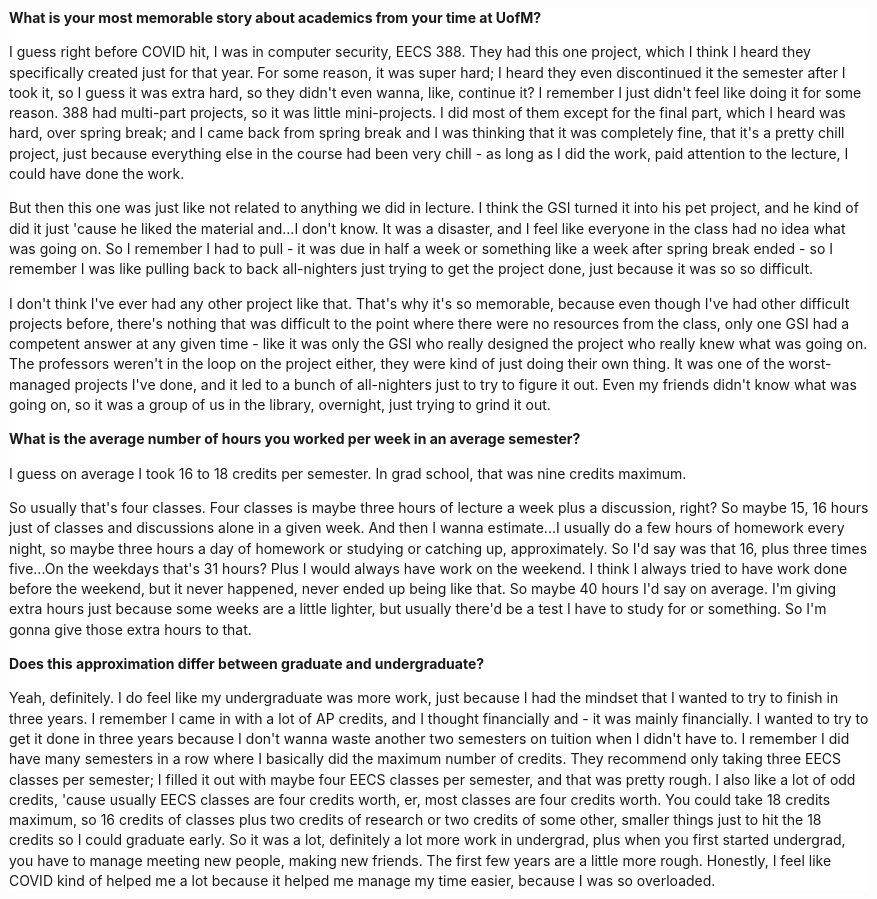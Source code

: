 **What is your most memorable story about academics from your time at UofM?**  

I guess right before COVID hit, I was in computer security, EECS 388. They had this one project, which I think I heard they specifically created just for that year. For some reason, it was super hard; I heard they even discontinued it the semester after I took it, so I guess it was extra hard, so they didn't even wanna, like, continue it? I remember I just didn't feel like doing it for some reason. 388 had multi-part projects, so it was little mini-projects. I did most of them except for the final part, which I heard was hard, over spring break; and I came back from spring break and I was thinking that it was completely fine, that it's a pretty chill project, just because everything else in the course had been very chill - as long as I did the work, paid attention to the lecture, I could have done the work. 

But then this one was just like not related to anything we did in lecture. I think the GSI turned it into his pet project, and he kind of did it just 'cause he liked the material and...I don't know. It was a disaster, and I feel like everyone in the class had no idea what was going on. So I remember I had to pull - it was due in half a week or something like a week after spring break ended -  so I remember I was like pulling back to back all-nighters just trying to get the project done, just because it was so so difficult. 

I don't think I've ever had any other project like that. That's why it's so memorable, because even though I've had other difficult projects before, there's nothing that was difficult to the point where there were no resources from the class, only one GSI had a competent answer at any given time - like it was only the GSI who really designed the project who really knew what was going on. The professors weren't in the loop on the project either, they were kind of just doing their own thing. It was one of the worst-managed projects I've done, and it led to a bunch of all-nighters just to try to figure it out. Even my friends didn't know what was going on, so it was a group of us in the library, overnight, just trying to grind it out.  

**What is the average number of hours you worked per week in an average semester?**  

I guess on average I took 16 to 18 credits per semester. In grad school, that was nine credits maximum.  

So usually that's four classes. Four classes is maybe three hours of lecture a week plus a discussion, right? So maybe 15, 16 hours just of classes and discussions alone in a given week. And then I wanna estimate...I usually do a few hours of homework every night, so maybe three hours a day of homework or studying or catching up, approximately. So I'd say was that 16, plus three times five...On the weekdays that's 31 hours? Plus I would always have work on the weekend. I think I always tried to have work done before the weekend, but it never happened, never ended up being like that. So maybe 40 hours I'd say on average. I'm giving extra hours just because some weeks are a little lighter, but usually there'd be a test I have to study for or something. So I'm gonna give those extra hours to that.  

**Does this approximation differ between graduate and undergraduate?**  

Yeah, definitely. I do feel like my undergraduate was more work, just because I had the mindset that I wanted to try to finish in three years. I remember I came in with a lot of AP credits, and I thought financially and - it was mainly financially. I wanted to try to get it done in three years because I don't wanna waste another two semesters on tuition when I didn't have to. I remember I did have many semesters in a row where I basically did the maximum number of credits. They recommend only taking three EECS classes per semester; I filled it out with maybe four EECS classes per semester, and that was pretty rough. I also like a lot of odd credits, 'cause usually EECS classes are four credits worth, er, most classes are four credits worth. You could take 18 credits maximum, so 16 credits of classes plus two credits of research or two credits of some other, smaller things just to hit the 18 credits so I could graduate early. So it was a lot, definitely a lot more work in undergrad, plus when you first started undergrad, you have to manage meeting new people, making new friends. The first few years are a little more rough. Honestly, I feel like COVID kind of helped me a lot because it helped me manage my time easier, because I was so overloaded.  

